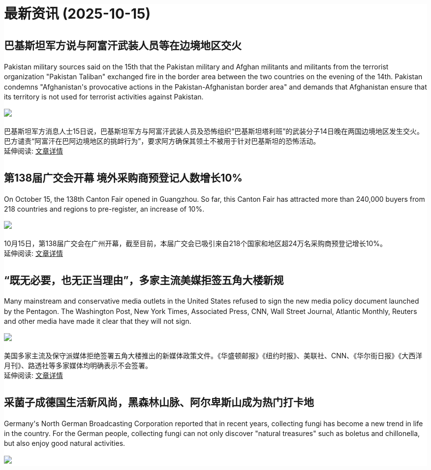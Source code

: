# 最新资讯 (2025-10-15) 
## 巴基斯坦军方说与阿富汗武装人员等在边境地区交火   
Pakistan military sources said on the 15th that the Pakistan military and Afghan militants and militants from the terrorist organization "Pakistan Taliban" exchanged fire in the border area between the two countries on the evening of the 14th. Pakistan condemns "Afghanistan's provocative actions in the Pakistan-Afghanistan border area" and demands that Afghanistan ensure that its territory is not used for terrorist activities against Pakistan.   

<img src="https://p4.img.cctvpic.com/photoworkspace/2025/10/15/2025101511574586128.jpg" />   

巴基斯坦军方消息人士15日说，巴基斯坦军方与阿富汗武装人员及恐怖组织“巴基斯坦塔利班”的武装分子14日晚在两国边境地区发生交火。巴方谴责“阿富汗在巴阿边境地区的挑衅行为”，要求阿方确保其领土不被用于针对巴基斯坦的恐怖活动。   
延伸阅读: [文章详情](https://news.cctv.com/2025/10/15/ARTIZ65mAdoZgN3LGTlHcPG3251015.shtml)   

<qrcode title="巴基斯坦军方说与阿富汗武装人员等在边境地区交火" image="https://p4.img.cctvpic.com/photoworkspace/2025/10/15/2025101511574586128.jpg" />   

## 第138届广交会开幕 境外采购商预登记人数增长10%   
On October 15, the 138th Canton Fair opened in Guangzhou. So far, this Canton Fair has attracted more than 240,000 buyers from 218 countries and regions to pre-register, an increase of 10%.   

<img src="https://p4.img.cctvpic.com/photoworkspace/2025/10/15/2025101511552048339.jpg" />   

10月15日，第138届广交会在广州开幕，截至目前，本届广交会已吸引来自218个国家和地区超24万名采购商预登记增长10%。   
延伸阅读: [文章详情](https://jingji.cctv.com/2025/10/15/ARTIVuBhiWK927ZFlgaqBzVw251015.shtml)   

<qrcode title="第138届广交会开幕 境外采购商预登记人数增长10%" image="https://p4.img.cctvpic.com/photoworkspace/2025/10/15/2025101511552048339.jpg" />   

## “既无必要，也无正当理由”，多家主流美媒拒签五角大楼新规   
Many mainstream and conservative media outlets in the United States refused to sign the new media policy document launched by the Pentagon. The Washington Post, New York Times, Associated Press, CNN, Wall Street Journal, Atlantic Monthly, Reuters and other media have made it clear that they will not sign.   

<img src="https://p1.img.cctvpic.com/photoworkspace/2025/10/15/2025101511432352409.jpg" />   

美国多家主流及保守派媒体拒绝签署五角大楼推出的新媒体政策文件。《华盛顿邮报》《纽约时报》、美联社、CNN、《华尔街日报》《大西洋月刊》、路透社等多家媒体均明确表示不会签署。   
延伸阅读: [文章详情](https://news.cctv.com/2025/10/15/ARTINkAdVdS2hOPaUYA3ivlU251015.shtml)   

<qrcode title="“既无必要，也无正当理由”，多家主流美媒拒签五角大楼新规" image="https://p1.img.cctvpic.com/photoworkspace/2025/10/15/2025101511432352409.jpg" />   

## 采菌子成德国生活新风尚，黑森林山脉、阿尔卑斯山成为热门打卡地   
Germany's North German Broadcasting Corporation reported that in recent years, collecting fungi has become a new trend in life in the country. For the German people, collecting fungi can not only discover "natural treasures" such as boletus and chillonella, but also enjoy good natural activities.   

<img src="https://p4.img.cctvpic.com/photoworkspace/2025/10/15/2025101511422250675.jpg" />   
